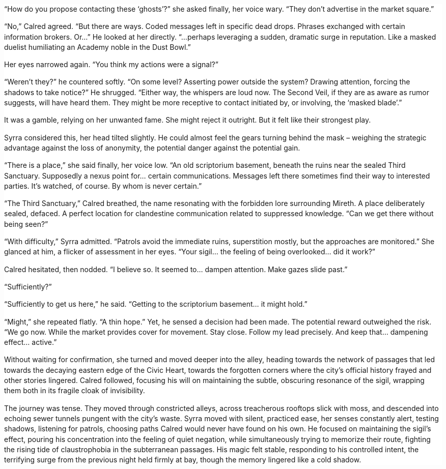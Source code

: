 “How do you propose contacting these ‘ghosts’?” she asked finally, her voice wary. “They don’t advertise in the market square.”

“No,” Calred agreed. “But there are ways. Coded messages left in specific dead drops. Phrases exchanged with certain information brokers. Or…” He looked at her directly. “…perhaps leveraging a sudden, dramatic surge in reputation. Like a masked duelist humiliating an Academy noble in the Dust Bowl.”

Her eyes narrowed again. “You think my actions were a signal?”

“Weren’t they?” he countered softly. “On some level? Asserting power outside the system? Drawing attention, forcing the shadows to take notice?” He shrugged. “Either way, the whispers are loud now. The Second Veil, if they are as aware as rumor suggests, will have heard them. They might be more receptive to contact initiated by, or involving, the ‘masked blade’.”

It was a gamble, relying on her unwanted fame. She might reject it outright. But it felt like their strongest play.

Syrra considered this, her head tilted slightly. He could almost feel the gears turning behind the mask – weighing the strategic advantage against the loss of anonymity, the potential danger against the potential gain.

“There is a place,” she said finally, her voice low. “An old scriptorium basement, beneath the ruins near the sealed Third Sanctuary. Supposedly a nexus point for… certain communications. Messages left there sometimes find their way to interested parties. It’s watched, of course. By whom is never certain.”

“The Third Sanctuary,” Calred breathed, the name resonating with the forbidden lore surrounding Mireth. A place deliberately sealed, defaced. A perfect location for clandestine communication related to suppressed knowledge. “Can we get there without being seen?”

“With difficulty,” Syrra admitted. “Patrols avoid the immediate ruins, superstition mostly, but the approaches are monitored.” She glanced at him, a flicker of assessment in her eyes. “Your sigil… the feeling of being overlooked… did it work?”

Calred hesitated, then nodded. “I believe so. It seemed to… dampen attention. Make gazes slide past.”

“Sufficiently?”

“Sufficiently to get us here,” he said. “Getting to the scriptorium basement… it might hold.”

“Might,” she repeated flatly. “A thin hope.” Yet, he sensed a decision had been made. The potential reward outweighed the risk. “We go now. While the market provides cover for movement. Stay close. Follow my lead precisely. And keep that… dampening effect… active.”

Without waiting for confirmation, she turned and moved deeper into the alley, heading towards the network of passages that led towards the decaying eastern edge of the Civic Heart, towards the forgotten corners where the city’s official history frayed and other stories lingered. Calred followed, focusing his will on maintaining the subtle, obscuring resonance of the sigil, wrapping them both in its fragile cloak of invisibility.

The journey was tense. They moved through constricted alleys, across treacherous rooftops slick with moss, and descended into echoing sewer tunnels pungent with the city’s waste. Syrra moved with silent, practiced ease, her senses constantly alert, testing shadows, listening for patrols, choosing paths Calred would never have found on his own. He focused on maintaining the sigil’s effect, pouring his concentration into the feeling of quiet negation, while simultaneously trying to memorize their route, fighting the rising tide of claustrophobia in the subterranean passages. His magic felt stable, responding to his controlled intent, the terrifying surge from the previous night held firmly at bay, though the memory lingered like a cold shadow.
